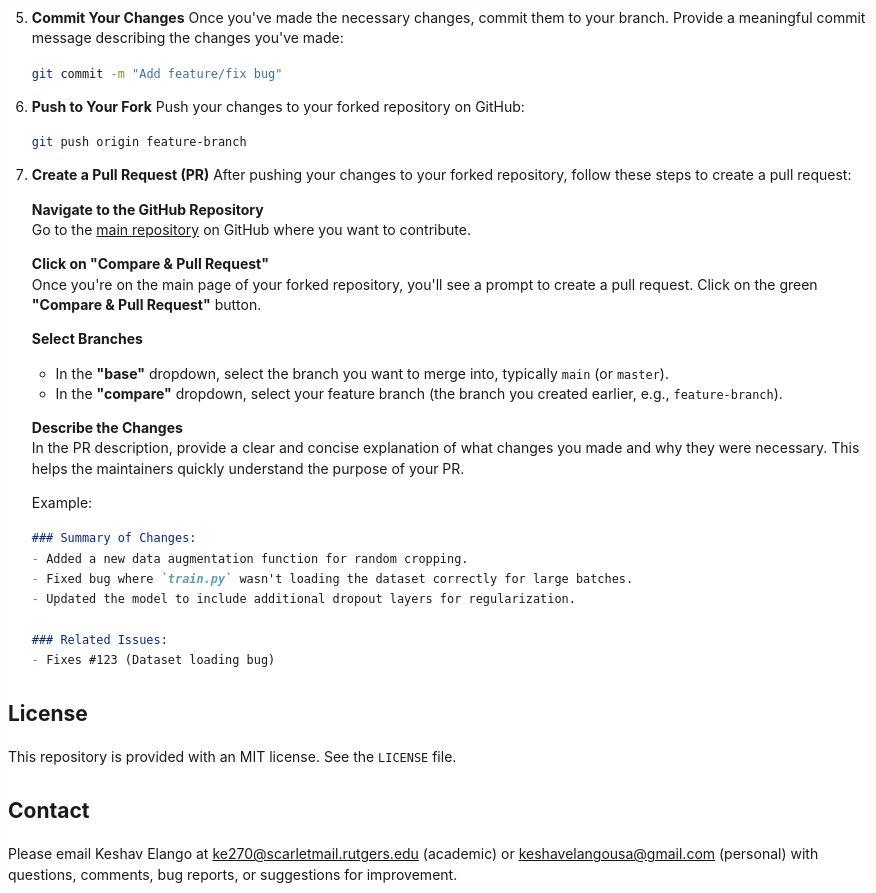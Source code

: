 5. **Commit Your Changes**
    Once you've made the necessary changes, commit them to your branch. Provide a meaningful commit message describing the changes you've made:
    ```bash
    git commit -m "Add feature/fix bug"
    ```

6. **Push to Your Fork**
    Push your changes to your forked repository on GitHub:
    ```bash
    git push origin feature-branch
    ```
7. **Create a Pull Request (PR)**
    After pushing your changes to your forked repository, follow these steps to create a pull request:

    **Navigate to the GitHub Repository**  
    Go to the [main repository]( https://github.com/ruc-practical-ai/fall-2024-final-project-KeshavElangoDS.git) on GitHub where you want to contribute.

    **Click on "Compare & Pull Request"**  
    Once you're on the main page of your forked repository, you'll see a prompt to create a pull request. Click on the green **"Compare & Pull Request"** button.

    **Select Branches**  
    - In the **"base"** dropdown, select the branch you want to merge into, typically `main` (or `master`).
    - In the **"compare"** dropdown, select your feature branch (the branch you created earlier, e.g., `feature-branch`).

    **Describe the Changes**  
     In the PR description, provide a clear and concise explanation of what changes you made and why they were necessary. This helps the maintainers quickly understand the purpose of your PR.

    Example:
    ```markdown
    ### Summary of Changes:
    - Added a new data augmentation function for random cropping.
    - Fixed bug where `train.py` wasn't loading the dataset correctly for large batches.
    - Updated the model to include additional dropout layers for regularization.

    ### Related Issues:
    - Fixes #123 (Dataset loading bug)
    ```


## License
This repository is provided with an MIT license. See the `LICENSE` file.

## Contact
Please email Keshav Elango at ke270@scarletmail.rutgers.edu (academic) or keshavelangousa@gmail.com (personal) with questions, comments, bug reports, or suggestions for improvement.